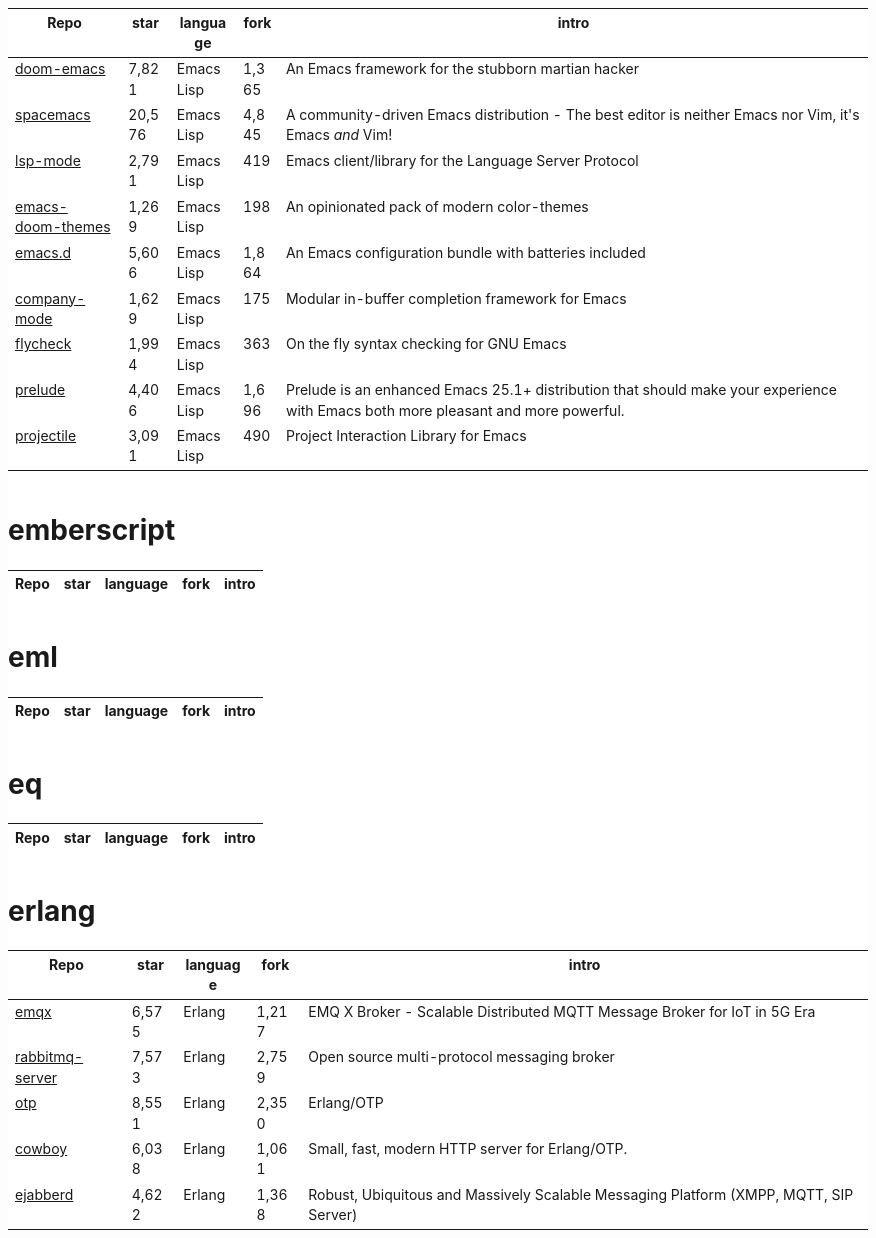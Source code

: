 Repo|star|language|fork|intro
-|-|-|-|-
[doom-emacs](https://github.com/hlissner/doom-emacs)|7,821|Emacs Lisp|1,365|An Emacs framework for the stubborn martian hacker
[spacemacs](https://github.com/syl20bnr/spacemacs)|20,576|Emacs Lisp|4,845|A community-driven Emacs distribution - The best editor is neither Emacs nor Vim, it's Emacs *and* Vim!
[lsp-mode](https://github.com/emacs-lsp/lsp-mode)|2,791|Emacs Lisp|419|Emacs client/library for the Language Server Protocol
[emacs-doom-themes](https://github.com/hlissner/emacs-doom-themes)|1,269|Emacs Lisp|198|An opinionated pack of modern color-themes
[emacs.d](https://github.com/purcell/emacs.d)|5,606|Emacs Lisp|1,864|An Emacs configuration bundle with batteries included
[company-mode](https://github.com/company-mode/company-mode)|1,629|Emacs Lisp|175|Modular in-buffer completion framework for Emacs
[flycheck](https://github.com/flycheck/flycheck)|1,994|Emacs Lisp|363|On the fly syntax checking for GNU Emacs
[prelude](https://github.com/bbatsov/prelude)|4,406|Emacs Lisp|1,696|Prelude is an enhanced Emacs 25.1+ distribution that should make your experience with Emacs both more pleasant and more powerful.
[projectile](https://github.com/bbatsov/projectile)|3,091|Emacs Lisp|490|Project Interaction Library for Emacs


# emberscript

Repo|star|language|fork|intro
-|-|-|-|-



# eml

Repo|star|language|fork|intro
-|-|-|-|-



# eq

Repo|star|language|fork|intro
-|-|-|-|-



# erlang

Repo|star|language|fork|intro
-|-|-|-|-
[emqx](https://github.com/emqx/emqx)|6,575|Erlang|1,217|EMQ X Broker - Scalable Distributed MQTT Message Broker for IoT in 5G Era
[rabbitmq-server](https://github.com/rabbitmq/rabbitmq-server)|7,573|Erlang|2,759|Open source multi-protocol messaging broker
[otp](https://github.com/erlang/otp)|8,551|Erlang|2,350|Erlang/OTP
[cowboy](https://github.com/ninenines/cowboy)|6,038|Erlang|1,061|Small, fast, modern HTTP server for Erlang/OTP.
[ejabberd](https://github.com/processone/ejabberd)|4,622|Erlang|1,368|Robust, Ubiquitous and Massively Scalable Messaging Platform (XMPP, MQTT, SIP Server)
